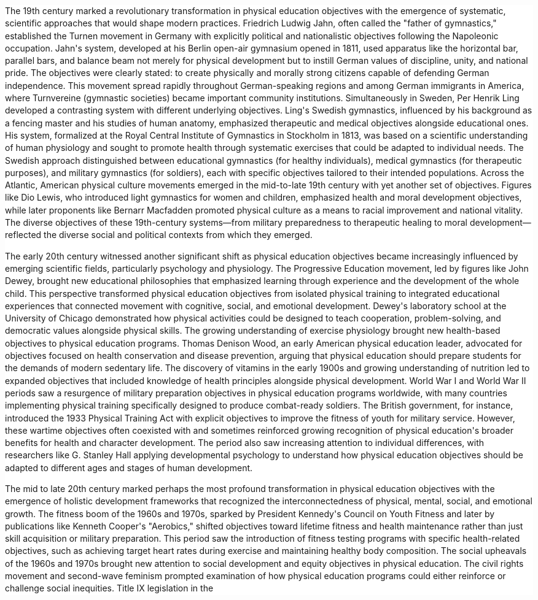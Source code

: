 The 19th century marked a revolutionary transformation in physical education objectives with the emergence of systematic, scientific approaches that would shape modern practices. Friedrich Ludwig Jahn, often called the "father of gymnastics," established the Turnen movement in Germany with explicitly political and nationalistic objectives following the Napoleonic occupation. Jahn's system, developed at his Berlin open-air gymnasium opened in 1811, used apparatus like the horizontal bar, parallel bars, and balance beam not merely for physical development but to instill German values of discipline, unity, and national pride. The objectives were clearly stated: to create physically and morally strong citizens capable of defending German independence. This movement spread rapidly throughout German-speaking regions and among German immigrants in America, where Turnvereine (gymnastic societies) became important community institutions. Simultaneously in Sweden, Per Henrik Ling developed a contrasting system with different underlying objectives. Ling's Swedish gymnastics, influenced by his background as a fencing master and his studies of human anatomy, emphasized therapeutic and medical objectives alongside educational ones. His system, formalized at the Royal Central Institute of Gymnastics in Stockholm in 1813, was based on a scientific understanding of human physiology and sought to promote health through systematic exercises that could be adapted to individual needs. The Swedish approach distinguished between educational gymnastics (for healthy individuals), medical gymnastics (for therapeutic purposes), and military gymnastics (for soldiers), each with specific objectives tailored to their intended populations. Across the Atlantic, American physical culture movements emerged in the mid-to-late 19th century with yet another set of objectives. Figures like Dio Lewis, who introduced light gymnastics for women and children, emphasized health and moral development objectives, while later proponents like Bernarr Macfadden promoted physical culture as a means to racial improvement and national vitality. The diverse objectives of these 19th-century systems—from military preparedness to therapeutic healing to moral development—reflected the diverse social and political contexts from which they emerged.

The early 20th century witnessed another significant shift as physical education objectives became increasingly influenced by emerging scientific fields, particularly psychology and physiology. The Progressive Education movement, led by figures like John Dewey, brought new educational philosophies that emphasized learning through experience and the development of the whole child. This perspective transformed physical education objectives from isolated physical training to integrated educational experiences that connected movement with cognitive, social, and emotional development. Dewey's laboratory school at the University of Chicago demonstrated how physical activities could be designed to teach cooperation, problem-solving, and democratic values alongside physical skills. The growing understanding of exercise physiology brought new health-based objectives to physical education programs. Thomas Denison Wood, an early American physical education leader, advocated for objectives focused on health conservation and disease prevention, arguing that physical education should prepare students for the demands of modern sedentary life. The discovery of vitamins in the early 1900s and growing understanding of nutrition led to expanded objectives that included knowledge of health principles alongside physical development. World War I and World War II periods saw a resurgence of military preparation objectives in physical education programs worldwide, with many countries implementing physical training specifically designed to produce combat-ready soldiers. The British government, for instance, introduced the 1933 Physical Training Act with explicit objectives to improve the fitness of youth for military service. However, these wartime objectives often coexisted with and sometimes reinforced growing recognition of physical education's broader benefits for health and character development. The period also saw increasing attention to individual differences, with researchers like G. Stanley Hall applying developmental psychology to understand how physical education objectives should be adapted to different ages and stages of human development.

The mid to late 20th century marked perhaps the most profound transformation in physical education objectives with the emergence of holistic development frameworks that recognized the interconnectedness of physical, mental, social, and emotional growth. The fitness boom of the 1960s and 1970s, sparked by President Kennedy's Council on Youth Fitness and later by publications like Kenneth Cooper's "Aerobics," shifted objectives toward lifetime fitness and health maintenance rather than just skill acquisition or military preparation. This period saw the introduction of fitness testing programs with specific health-related objectives, such as achieving target heart rates during exercise and maintaining healthy body composition. The social upheavals of the 1960s and 1970s brought new attention to social development and equity objectives in physical education. The civil rights movement and second-wave feminism prompted examination of how physical education programs could either reinforce or challenge social inequities. Title IX legislation in the
